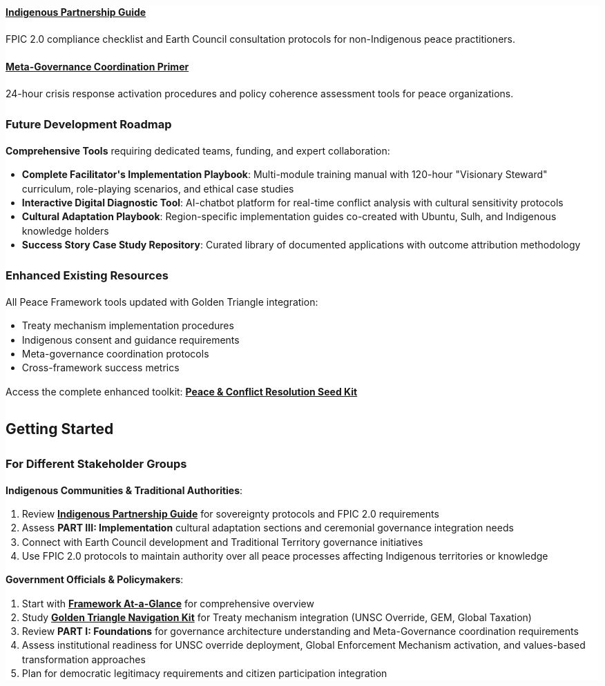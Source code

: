#### **[Indigenous Partnership Guide](/frameworks/tools/peace-and-conflict-resolution/indigenous-partnership-guide-en.pdf)**
FPIC 2.0 compliance checklist and Earth Council consultation protocols for non-Indigenous peace practitioners.

#### **[Meta-Governance Coordination Primer](/frameworks/tools/peace-and-conflict-resolution/meta-governance-coordination-primer-en.pdf)**
24-hour crisis response activation procedures and policy coherence assessment tools for peace organizations.

### Future Development Roadmap

**Comprehensive Tools** requiring dedicated teams, funding, and expert collaboration:

- **Complete Facilitator's Implementation Playbook**: Multi-module training manual with 120-hour "Visionary Steward" curriculum, role-playing scenarios, and ethical case studies
- **Interactive Digital Diagnostic Tool**: AI-chatbot platform for real-time conflict analysis with cultural sensitivity protocols
- **Cultural Adaptation Playbook**: Region-specific implementation guides co-created with Ubuntu, Sulh, and Indigenous knowledge holders
- **Success Story Case Study Repository**: Curated library of documented applications with outcome attribution methodology

### Enhanced Existing Resources

All Peace Framework tools updated with Golden Triangle integration:
- Treaty mechanism implementation procedures
- Indigenous consent and guidance requirements
- Meta-governance coordination protocols  
- Cross-framework success metrics

Access the complete enhanced toolkit: **[Peace & Conflict Resolution Seed Kit](/frameworks/tools/peace-and-conflict-resolution/seed-kit-en.zip)**

## <a id="getting-started"></a>Getting Started

### For Different Stakeholder Groups

**Indigenous Communities & Traditional Authorities**:
1. Review **[Indigenous Partnership Guide](/frameworks/tools/peace-and-conflict-resolution/indigenous-partnership-guide-en.pdf)** for sovereignty protocols and FPIC 2.0 requirements
2. Assess **PART III: Implementation** cultural adaptation sections and ceremonial governance integration needs
3. Connect with Earth Council development and Traditional Territory governance initiatives
4. Use FPIC 2.0 protocols to maintain authority over all peace processes affecting Indigenous territories or knowledge

**Government Officials & Policymakers**:
1. Start with **[Framework At-a-Glance](/frameworks/tools/peace-and-conflict-resolution/framework-at-a-glance-en.pdf)** for comprehensive overview
2. Study **[Golden Triangle Navigation Kit](/frameworks/tools/peace-and-conflict-resolution/golden-triangle-navigation-en.pdf)** for Treaty mechanism integration (UNSC Override, GEM, Global Taxation)
3. Review **PART I: Foundations** for governance architecture understanding and Meta-Governance coordination requirements
4. Assess institutional readiness for UNSC override deployment, Global Enforcement Mechanism activation, and values-based transformation approaches
5. Plan for democratic legitimacy requirements and citizen participation integration
